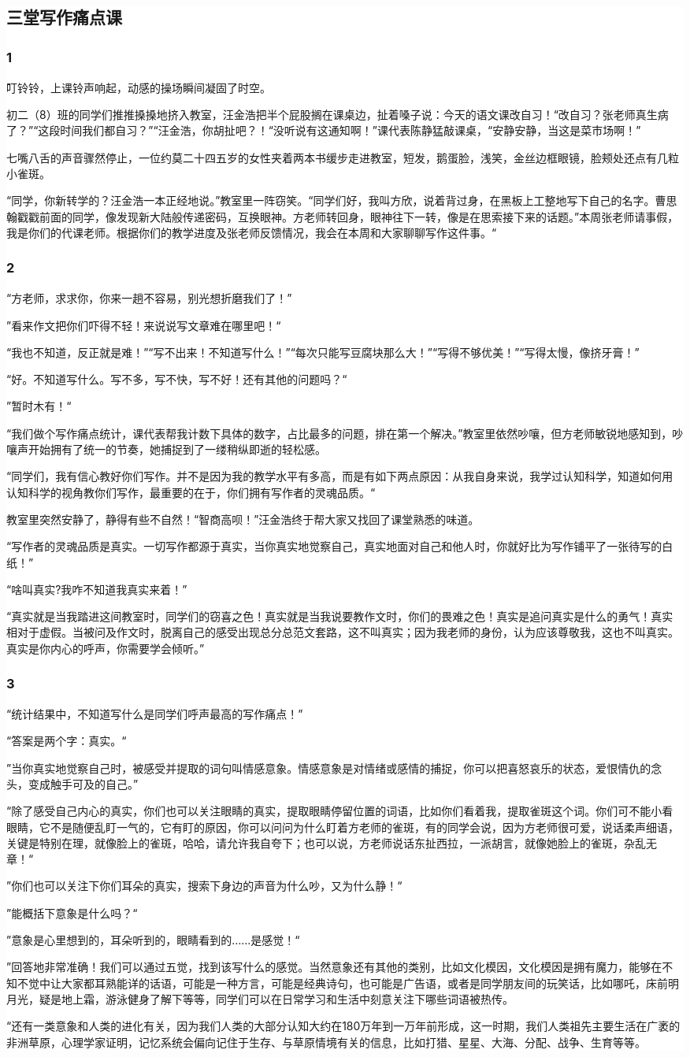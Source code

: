 ## 三堂写作痛点课

### 1

叮铃铃，上课铃声响起，动感的操场瞬间凝固了时空。

初二（8）班的同学们推推搡搡地挤入教室，汪金浩把半个屁股搁在课桌边，扯着嗓子说：今天的语文课改自习！“改自习？张老师真生病了？”“这段时间我们都自习？”“汪金浩，你胡扯吧？！“没听说有这通知啊！”课代表陈静猛敲课桌，“安静安静，当这是菜市场啊！”

七嘴八舌的声音骤然停止，一位约莫二十四五岁的女性夹着两本书缓步走进教室，短发，鹅蛋脸，浅笑，金丝边框眼镜，脸颊处还点有几粒小雀斑。

“同学，你新转学的？汪金浩一本正经地说。”教室里一阵窃笑。“同学们好，我叫方欣，说着背过身，在黑板上工整地写下自己的名字。曹思翰戳戳前面的同学，像发现新大陆般传递密码，互换眼神。方老师转回身，眼神往下一转，像是在思索接下来的话题。”本周张老师请事假，我是你们的代课老师。根据你们的教学进度及张老师反馈情况，我会在本周和大家聊聊写作这件事。“

### 2

“方老师，求求你，你来一趟不容易，别光想折磨我们了！”

”看来作文把你们吓得不轻！来说说写文章难在哪里吧！“

“我也不知道，反正就是难！”“写不出来！不知道写什么！”“每次只能写豆腐块那么大！”“写得不够优美！”“写得太慢，像挤牙膏！”

“好。不知道写什么。写不多，写不快，写不好！还有其他的问题吗？“

”暂时木有！“

“我们做个写作痛点统计，课代表帮我计数下具体的数字，占比最多的问题，排在第一个解决。”教室里依然吵嚷，但方老师敏锐地感知到，吵嚷声开始拥有了统一的节奏，她捕捉到了一缕稍纵即逝的轻松感。

“同学们，我有信心教好你们写作。并不是因为我的教学水平有多高，而是有如下两点原因：从我自身来说，我学过认知科学，知道如何用认知科学的视角教你们写作，最重要的在于，你们拥有写作者的灵魂品质。“

教室里突然安静了，静得有些不自然！“智商高呗！”汪金浩终于帮大家又找回了课堂熟悉的味道。

“写作者的灵魂品质是真实。一切写作都源于真实，当你真实地觉察自己，真实地面对自己和他人时，你就好比为写作铺平了一张待写的白纸！”

“啥叫真实?我咋不知道我真实来着！”

“真实就是当我踏进这间教室时，同学们的窃喜之色！真实就是当我说要教作文时，你们的畏难之色！真实是追问真实是什么的勇气！真实相对于虚假。当被问及作文时，脱离自己的感受出现总分总范文套路，这不叫真实；因为我老师的身份，认为应该尊敬我，这也不叫真实。真实是你内心的呼声，你需要学会倾听。”

### 3

“统计结果中，不知道写什么是同学们呼声最高的写作痛点！”

“答案是两个字：真实。“

”当你真实地觉察自己时，被感受并提取的词句叫情感意象。情感意象是对情绪或感情的捕捉，你可以把喜怒哀乐的状态，爱恨情仇的念头，变成触手可及的自己。”

“除了感受自己内心的真实，你们也可以关注眼睛的真实，提取眼睛停留位置的词语，比如你们看着我，提取雀斑这个词。你们可不能小看眼睛，它不是随便乱盯一气的，它有盯的原因，你可以问问为什么盯着方老师的雀斑，有的同学会说，因为方老师很可爱，说话柔声细语，关键是特别在理，就像脸上的雀斑，哈哈，请允许我自夸下；也可以说，方老师说话东扯西拉，一派胡言，就像她脸上的雀斑，杂乱无章！“

”你们也可以关注下你们耳朵的真实，搜索下身边的声音为什么吵，又为什么静！“

”能概括下意象是什么吗？“

”意象是心里想到的，耳朵听到的，眼睛看到的……是感觉！“

”回答地非常准确！我们可以通过五觉，找到该写什么的感觉。当然意象还有其他的类别，比如文化模因，文化模因是拥有魔力，能够在不知不觉中让大家都耳熟能详的话语，可能是一种方言，可能是经典诗句，也可能是广告语，或者是同学朋友间的玩笑话，比如哪吒，床前明月光，疑是地上霜，游泳健身了解下等等，同学们可以在日常学习和生活中刻意关注下哪些词语被热传。

“还有一类意象和人类的进化有关，因为我们人类的大部分认知大约在180万年到一万年前形成，这一时期，我们人类祖先主要生活在广袤的非洲草原，心理学家证明，记忆系统会偏向记住于生存、与草原情境有关的信息，比如打猎、星星、大海、分配、战争、生育等等。
